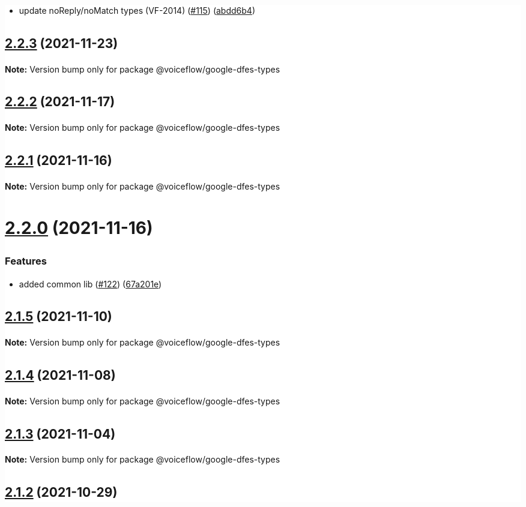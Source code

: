 * update noReply/noMatch types (VF-2014) ([#115](https://github.com/voiceflow/libs/issues/115)) ([abdd6b4](https://github.com/voiceflow/libs/commit/abdd6b4f301b48a2c1bca6402b88692b170fc4b2))

## [2.2.3](https://github.com/voiceflow/libs/compare/@voiceflow/google-dfes-types@2.2.2...@voiceflow/google-dfes-types@2.2.3) (2021-11-23)

**Note:** Version bump only for package @voiceflow/google-dfes-types

## [2.2.2](https://github.com/voiceflow/libs/compare/@voiceflow/google-dfes-types@2.2.1...@voiceflow/google-dfes-types@2.2.2) (2021-11-17)

**Note:** Version bump only for package @voiceflow/google-dfes-types

## [2.2.1](https://github.com/voiceflow/libs/compare/@voiceflow/google-dfes-types@2.2.0...@voiceflow/google-dfes-types@2.2.1) (2021-11-16)

**Note:** Version bump only for package @voiceflow/google-dfes-types

# [2.2.0](https://github.com/voiceflow/libs/compare/@voiceflow/google-dfes-types@2.1.5...@voiceflow/google-dfes-types@2.2.0) (2021-11-16)

### Features

* added common lib ([#122](https://github.com/voiceflow/libs/issues/122)) ([67a201e](https://github.com/voiceflow/libs/commit/67a201e7809d219fd9ccaae84d78afce1333fc65))

## [2.1.5](https://github.com/voiceflow/libs/compare/@voiceflow/google-dfes-types@2.1.4...@voiceflow/google-dfes-types@2.1.5) (2021-11-10)

**Note:** Version bump only for package @voiceflow/google-dfes-types

## [2.1.4](https://github.com/voiceflow/libs/compare/@voiceflow/google-dfes-types@2.1.3...@voiceflow/google-dfes-types@2.1.4) (2021-11-08)

**Note:** Version bump only for package @voiceflow/google-dfes-types

## [2.1.3](https://github.com/voiceflow/libs/compare/@voiceflow/google-dfes-types@2.1.2...@voiceflow/google-dfes-types@2.1.3) (2021-11-04)

**Note:** Version bump only for package @voiceflow/google-dfes-types

## [2.1.2](https://github.com/voiceflow/libs/compare/@voiceflow/google-dfes-types@2.1.1...@voiceflow/google-dfes-types@2.1.2) (2021-10-29)
